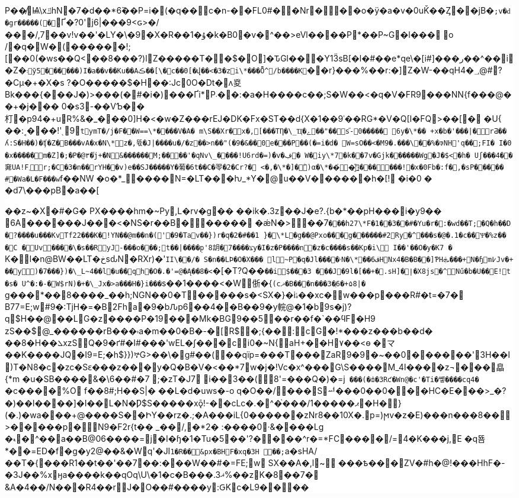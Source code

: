 P��̸Ѩ\xݿhN�7�d��\*6̏��P=i�(�q��c�n-��FL0#��Nr���o�ӱ�a�v�0uǨ��Ȥ��jB�`;v�ԁ�gr�����(�`Ґ�?0'j6|���9<ԍ>�/���/,7��v!v��'�LY�\�9�X�R��ۇ�1�k�B0�v�^��>eVl����P\*��P~G�l���
o /�q�W�(������!;[��0(�ws��Q<��8���?)lZ� ����T� �$�O]�ԎGl���Y1ӞsB[� l�#��e\*qe\�[i#]���ر��^��i޽�Z�`܃ӯ5���޹���)I�a��v��Ku��Aڪ��[\�c��0[�վ��<�3�zi\*���Ȭ^/b����K`��r}���%��r:�]Z�W-��qH4�؀@#?�Cµ�+�X�s ?�O�����$�H��:Jc0O�Dt�ʌ㚇Bk���{���J�)>���(�#�i�)���Ґi\*P܁��:�a�H����c��;S�W��<�q�V�FR9���NN{f���@��+� j���
0�s3-��VƄ��朾�p94�+uR%&�\_���0]H�<�w�Z���rEJ�DK�Fx�ST��d{X�1��9˓��RG\*�V�Q[I�F Q>��[� �U{ ��:˱��� !'֭ 9`tymT� /j�F��W==\*����V�A� m\S��Xr�x�,[���TȠ�\_Ҵ�ے��"��s֞-0����� 6y�\*��
+x�b�'���|�rƋ��ʎ:S�H��)�ʧ�Z�B���vA�x�N\*z�,뜏�J|����u�/�z��>n��"(�9�&��0e���P��(�=i�d� W=sO��<�M9�.���\��%�᱃NH'q��;FI�
I�0�x�����m�Z]�;�P�@۳�֓j+�N&����� �M; ����'�qNv\_����!U6rd�=)́�v�ڣ�
W�iy\*7�k��7v�Gjk������Wg�J�$<�h�
Uʃ���4��㚕UA!F܂r;�C�3�n��rYH��v)e��SJ�����Y�葡�6t��C�䎆�2�Cr?�
 <�,�\*� ]�ۗ)α�\*��҅�҈ۨ������!�x�0Fb �:f�,�sP�����#�Wa�L�F���w`f��NW �o�\*\_����N=�LT���ƕ\_\*Y�@u��V������h�[!
�i�0 � �d7\���pB�a��[
 
 ��z~�X�#�G�
PX����hm�~Py,L�rv�g�� ��ik�.3z��J�e?.{b�\*��pH���i�y9��
6A������J���<�NS�r��B������
�ǽN�>��7`���h27\*F�1��3��#�Yu�r�:�wd��T;�Q�h��D�?����u���KvTf22���K�!YN��@m��n�('�9�Tav ��})r�q�2�#��1 }�\*L�g��@Pxo���g������#2Ry�^���s�@�.1�c��Ѱ�%z���C
�Uv����\�s��RyJ-���o���;t��|����p̣'8䚴�7���� צy�I�z�P����n�z�c����s��Kp�i\ 
I��'��O�y�K7 �`K�l�n@BW��LT�خsԃN�RXr)�'`II\��/� S�n��LϷ�O�X���
l~P�q�Jl����ۥN�\*��ڤ 6HNx4�B�B��]ƤHܞ���+N�ɧm߇Jv�+��y)�7���})�\_L~4��l�u��qh�O�.�'=@�Ą��8�<`�[�T?Q��`��i$���3
���J�9l�[��+�.sH]�إ� X8js�^Nű�b�U��E!t�s� U^�:�-�W$rN)�+�\_Jx�>a���H�}i���`s��1����<�W㑜�{`(cޛ�B���n���3�֖6�+۵8|�`g���\*��8����\_��h;NGN��0�T�����s�<SX� }�iۂ��xc�w���p���R#� t=�7�
B77=E;w#9�:TjH�=�B2Fha�9�bԈp6��4��B��9�y輐@�1�b9s�j)?q$H��@��LG�z����P�19���Mk�BG 9��5��r��f�`��ϥF�H9
zS��$@\_������rB���۾a�m��0�B�-�[R$�;{��: cG�!\*���z���b��d� ��8�H��ܠxzSQ�9�ґ#�I#���'wEL�ʃ���ci0�~N{aH+��H۷��<ѳ
�マ��K����JQ�I9=E;�h$}})ኞG>��\�g#��(֋��qїp=���T���ZaR9�9�~��0������'3H��I)T�N8�c�zc�Sԑ���z���y�Q�B�V�<��\*7w�j�!Vc�x^���G\S��� �M\_4I����z ¬�񎾔��皛{\*m �u�SB����&�\6 ��#�7
;�zT�J7
i��3��(8'=���Q�)�=j` ���(�ȸ�3Rƈ�Wn@�c'�Ti�쏗����cq4�`�c����%O f��8#;H��S|� ��L�d� uws�- o
q�O��/���Sힴ���0��0���HC�E���>\_�?�)�� l����]�I��L�N�Ƿ$S�����xǭ!-��cLc�.�^�֙���/ޕ�����1�H�}(�.)�wa���+@����S��ԻY��rz�.;�A���iL{0������zNr8��10X�.p=)ϻv�z�E)���n���8��>�����p�✈N9�F2r{t��
\_��/,�\*2� 
:����0·&����Lg �ޑ�^��a��B@06����=j�I�ɧ�1�Tu�5��'?����^r�=\*FC����/=4�K���j,E �q뚐\*��=ED�f�g�y2 @��&�Wq'�JI`1�R��׭&px�BHF�xq�3H
��;`a�sHA/��T�{���R1��t��'��7��:���W��#�=FE;w SX��A�,l~
� ��ҍ���ZV�#h�@!���HhF�-�3J��%xӈa����k� �qOq\U\�1�c�B���.3ޣ%��zK�8 ��7� &A�4�� /N���R4��rJ�O��#����y:ԌKc�L9����
 

























